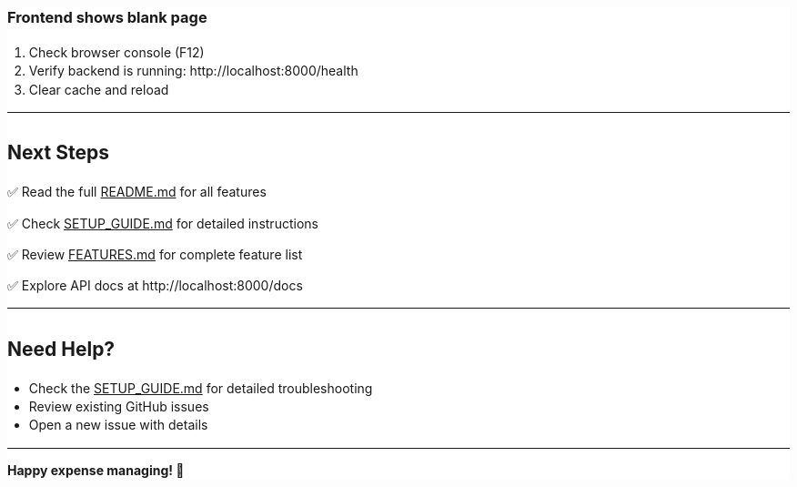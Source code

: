 ### Frontend shows blank page
1. Check browser console (F12)
2. Verify backend is running: http://localhost:8000/health
3. Clear cache and reload

---

## Next Steps

✅ Read the full [README.md](README.md) for all features

✅ Check [SETUP_GUIDE.md](SETUP_GUIDE.md) for detailed instructions

✅ Review [FEATURES.md](FEATURES.md) for complete feature list

✅ Explore API docs at http://localhost:8000/docs

---

## Need Help?

- Check the [SETUP_GUIDE.md](SETUP_GUIDE.md) for detailed troubleshooting
- Review existing GitHub issues
- Open a new issue with details

---

**Happy expense managing! 🎉**
